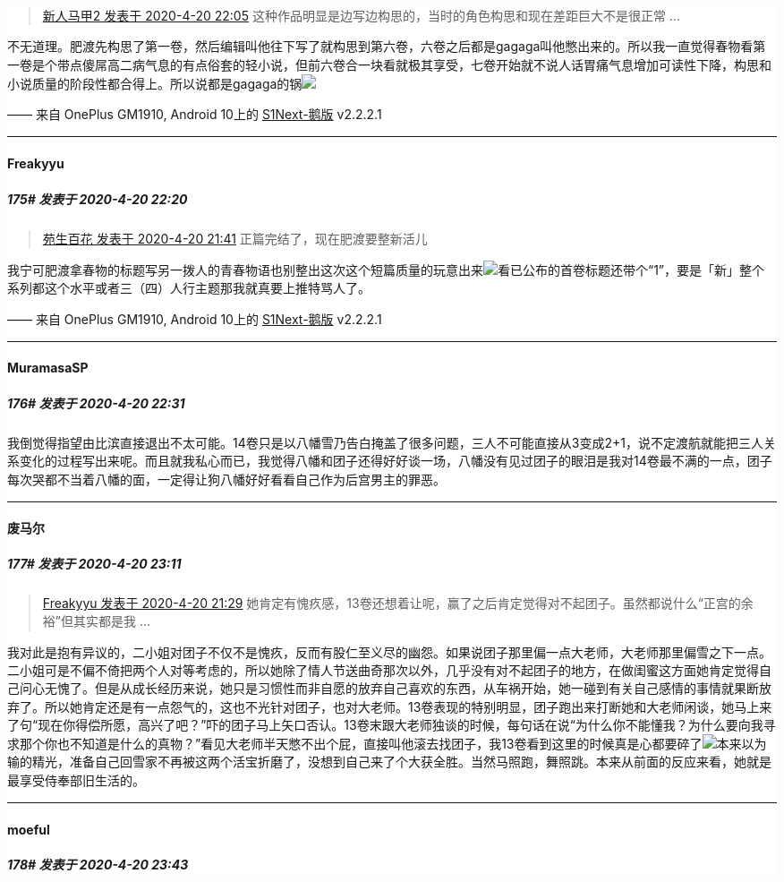 <blockquote><a href="httphttps://bbs.saraba1st.com/2b/forum.php?mod=redirect&amp;goto=findpost&amp;pid=47148270&amp;ptid=1924801" target="_blank">新人马甲2 发表于 2020-4-20 22:05</a>
这种作品明显是边写边构思的，当时的角色构思和现在差距巨大不是很正常 ...</blockquote>
不无道理。肥渡先构思了第一卷，然后编辑叫他往下写了就构思到第六卷，六卷之后都是gagaga叫他憋出来的。所以我一直觉得春物看第一卷是个带点傻屌高二病气息的有点俗套的轻小说，但前六卷合一块看就极其享受，七卷开始就不说人话胃痛气息增加可读性下降，构思和小说质量的阶段性都合得上。所以说都是gagaga的锅<img src="https://static.saraba1st.com/image/smiley/face2017/037.png" referrerpolicy="no-referrer">

—— 来自 OnePlus GM1910, Android 10上的 [S1Next-鹅版](https://github.com/ykrank/S1-Next/releases) v2.2.2.1


-----

####  Freakyyu  
##### 175#       发表于 2020-4-20 22:20


<blockquote><a href="httphttps://bbs.saraba1st.com/2b/forum.php?mod=redirect&amp;goto=findpost&amp;pid=47148038&amp;ptid=1924801" target="_blank">苑生百花 发表于 2020-4-20 21:41</a>
正篇完结了，现在肥渡要整新活儿</blockquote>
我宁可肥渡拿春物的标题写另一拨人的青春物语也别整出这次这个短篇质量的玩意出来<img src="https://static.saraba1st.com/image/smiley/face2017/086.png" referrerpolicy="no-referrer">看已公布的首卷标题还带个“1”，要是「新」整个系列都这个水平或者三（四）人行主题那我就真要上推特骂人了。

—— 来自 OnePlus GM1910, Android 10上的 [S1Next-鹅版](https://github.com/ykrank/S1-Next/releases) v2.2.2.1


-----

####  MuramasaSP  
##### 176#       发表于 2020-4-20 22:31


我倒觉得指望由比滨直接退出不太可能。14卷只是以八幡雪乃告白掩盖了很多问题，三人不可能直接从3变成2+1，说不定渡航就能把三人关系变化的过程写出来呢。而且就我私心而已，我觉得八幡和团子还得好好谈一场，八幡没有见过团子的眼泪是我对14卷最不满的一点，团子每次哭都不当着八幡的面，一定得让狗八幡好好看看自己作为后宫男主的罪恶。


-----

####  废马尔  
##### 177#       发表于 2020-4-20 23:11


<blockquote><a href="httphttps://bbs.saraba1st.com/2b/forum.php?mod=redirect&amp;goto=findpost&amp;pid=47147932&amp;ptid=1924801" target="_blank">Freakyyu 发表于 2020-4-20 21:29</a>
 她肯定有愧疚感，13卷还想着让呢，赢了之后肯定觉得对不起团子。虽然都说什么“正宫的余裕”但其实都是我 ...</blockquote>
我对此是抱有异议的，二小姐对团子不仅不是愧疚，反而有股仁至义尽的幽怨。如果说团子那里偏一点大老师，大老师那里偏雪之下一点。二小姐可是不偏不倚把两个人对等考虑的，所以她除了情人节送曲奇那次以外，几乎没有对不起团子的地方，在做闺蜜这方面她肯定觉得自己问心无愧了。但是从成长经历来说，她只是习惯性而非自愿的放弃自己喜欢的东西，从车祸开始，她一碰到有关自己感情的事情就果断放弃了。所以她肯定还是有一点怨气的，这也不光针对团子，也对大老师。13卷表现的特别明显，团子跑出来打断她和大老师闲谈，她马上来了句“现在你得偿所愿，高兴了吧？”吓的团子马上矢口否认。13卷末跟大老师独谈的时候，每句话在说“为什么你不能懂我？为什么要向我寻求那个你也不知道是什么的真物？”看见大老师半天憋不出个屁，直接叫他滚去找团子，我13卷看到这里的时候真是心都要碎了<img src="https://static.saraba1st.com/image/smiley/face2017/139.png" referrerpolicy="no-referrer">本来以为输的精光，准备自己回雪家不再被这两个活宝折磨了，没想到自己来了个大获全胜。当然马照跑，舞照跳。本来从前面的反应来看，她就是最享受侍奉部旧生活的。


-----

####  moeful  
##### 178#       发表于 2020-4-20 23:43


